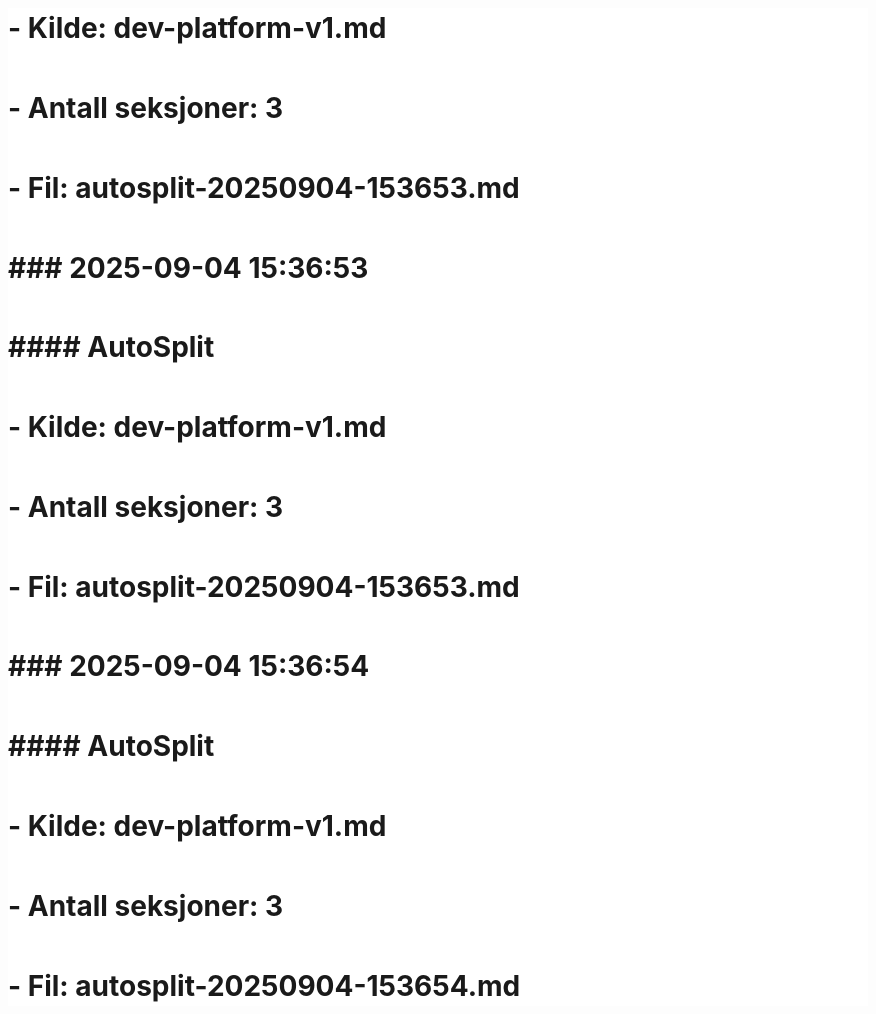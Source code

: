 # \- Kilde: dev-platform-v1.md

# \- Antall seksjoner: 3

# \- Fil: autosplit-20250904-153653.md

#

#

#

#

# \### 2025-09-04 15:36:53

# \#### AutoSplit

# \- Kilde: dev-platform-v1.md

# \- Antall seksjoner: 3

# \- Fil: autosplit-20250904-153653.md

#

#

#

#

# \### 2025-09-04 15:36:54

# \#### AutoSplit

# \- Kilde: dev-platform-v1.md

# \- Antall seksjoner: 3

# \- Fil: autosplit-20250904-153654.md
